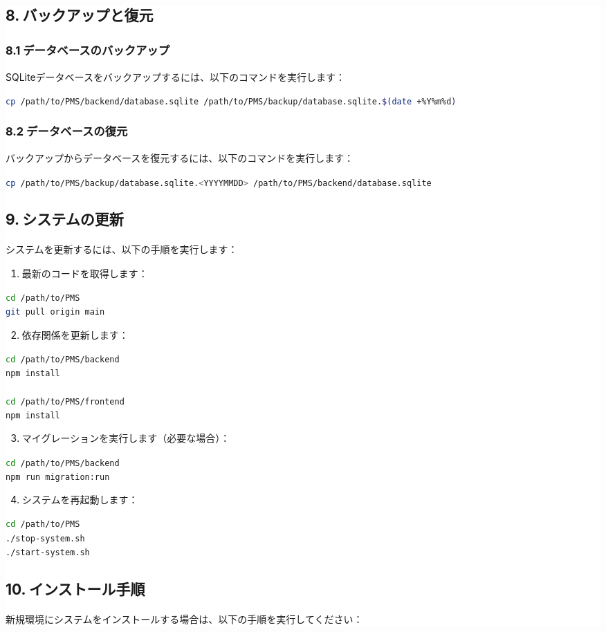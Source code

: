 ## 8. バックアップと復元

### 8.1 データベースのバックアップ

SQLiteデータベースをバックアップするには、以下のコマンドを実行します：

```bash
cp /path/to/PMS/backend/database.sqlite /path/to/PMS/backup/database.sqlite.$(date +%Y%m%d)
```

### 8.2 データベースの復元

バックアップからデータベースを復元するには、以下のコマンドを実行します：

```bash
cp /path/to/PMS/backup/database.sqlite.<YYYYMMDD> /path/to/PMS/backend/database.sqlite
```

## 9. システムの更新

システムを更新するには、以下の手順を実行します：

1. 最新のコードを取得します：

```bash
cd /path/to/PMS
git pull origin main
```

2. 依存関係を更新します：

```bash
cd /path/to/PMS/backend
npm install

cd /path/to/PMS/frontend
npm install
```

3. マイグレーションを実行します（必要な場合）：

```bash
cd /path/to/PMS/backend
npm run migration:run
```

4. システムを再起動します：

```bash
cd /path/to/PMS
./stop-system.sh
./start-system.sh
```

## 10. インストール手順

新規環境にシステムをインストールする場合は、以下の手順を実行してください：
